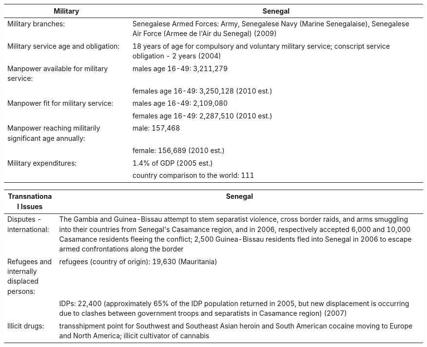 
| Military | Senegal |
| --- | --- |
| Military branches: | Senegalese Armed Forces: Army, Senegalese Navy (Marine Senegalaise), Senegalese Air Force (Armee de l'Air du Senegal) (2009) |
| Military service age and obligation: | 18 years of age for compulsory and voluntary military service; conscript service obligation - 2 years (2004) |
| Manpower available for military service: | males age 16-49: 3,211,279 |
| | females age 16-49: 3,250,128 (2010 est.) |
| Manpower fit for military service: | males age 16-49: 2,109,080 |
| | females age 16-49: 2,287,510 (2010 est.) |
| Manpower reaching militarily significant age annually: | male: 157,468 |
| | female: 156,689 (2010 est.) |
| Military expenditures: | 1.4% of GDP (2005 est.) |
| | country comparison to the world: 111 |


| Transnational Issues | Senegal |
| --- | --- |
| Disputes - international: | The Gambia and Guinea-Bissau attempt to stem separatist violence, cross border raids, and arms smuggling into their countries from Senegal's Casamance region, and in 2006, respectively accepted 6,000 and 10,000 Casamance residents fleeing the conflict; 2,500 Guinea-Bissau residents fled into Senegal in 2006 to escape armed confrontations along the border |
| Refugees and internally displaced persons: | refugees (country of origin): 19,630 (Mauritania) |
| | IDPs: 22,400 (approximately 65% of the IDP population returned in 2005, but new displacement is occurring due to clashes between government troops and separatists in Casamance region) (2007) |
| Illicit drugs: | transshipment point for Southwest and Southeast Asian heroin and South American cocaine moving to Europe and North America; illicit cultivator of cannabis |
